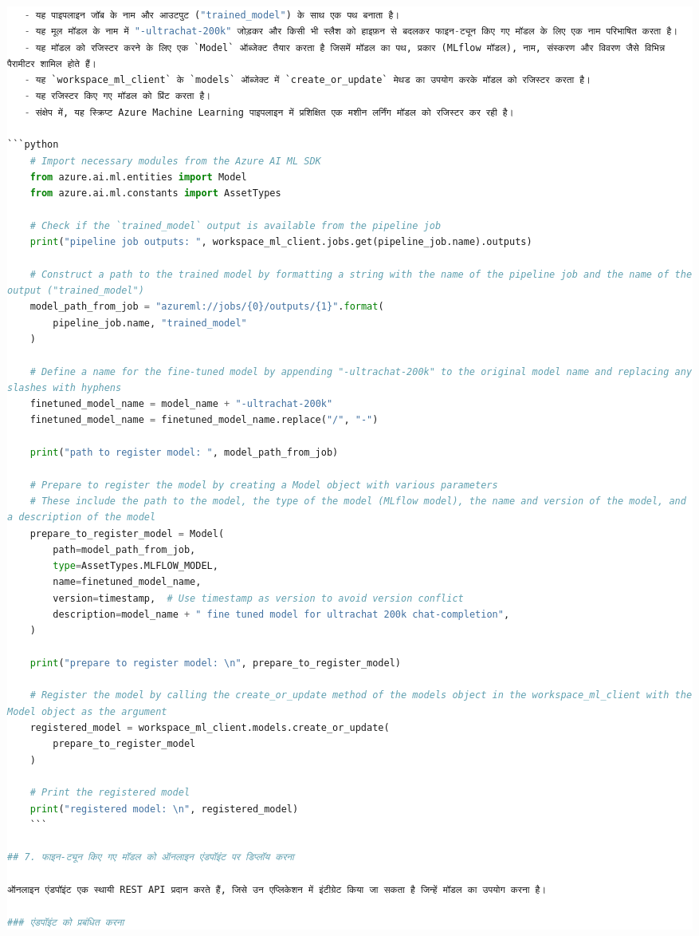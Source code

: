 ```python
   - यह पाइपलाइन जॉब के नाम और आउटपुट ("trained_model") के साथ एक पथ बनाता है।  
   - यह मूल मॉडल के नाम में "-ultrachat-200k" जोड़कर और किसी भी स्लैश को हाइफ़न से बदलकर फाइन-ट्यून किए गए मॉडल के लिए एक नाम परिभाषित करता है।  
   - यह मॉडल को रजिस्टर करने के लिए एक `Model` ऑब्जेक्ट तैयार करता है जिसमें मॉडल का पथ, प्रकार (MLflow मॉडल), नाम, संस्करण और विवरण जैसे विभिन्न पैरामीटर शामिल होते हैं।  
   - यह `workspace_ml_client` के `models` ऑब्जेक्ट में `create_or_update` मेथड का उपयोग करके मॉडल को रजिस्टर करता है।  
   - यह रजिस्टर किए गए मॉडल को प्रिंट करता है।  
   - संक्षेप में, यह स्क्रिप्ट Azure Machine Learning पाइपलाइन में प्रशिक्षित एक मशीन लर्निंग मॉडल को रजिस्टर कर रही है।  

```python
    # Import necessary modules from the Azure AI ML SDK
    from azure.ai.ml.entities import Model
    from azure.ai.ml.constants import AssetTypes
    
    # Check if the `trained_model` output is available from the pipeline job
    print("pipeline job outputs: ", workspace_ml_client.jobs.get(pipeline_job.name).outputs)
    
    # Construct a path to the trained model by formatting a string with the name of the pipeline job and the name of the output ("trained_model")
    model_path_from_job = "azureml://jobs/{0}/outputs/{1}".format(
        pipeline_job.name, "trained_model"
    )
    
    # Define a name for the fine-tuned model by appending "-ultrachat-200k" to the original model name and replacing any slashes with hyphens
    finetuned_model_name = model_name + "-ultrachat-200k"
    finetuned_model_name = finetuned_model_name.replace("/", "-")
    
    print("path to register model: ", model_path_from_job)
    
    # Prepare to register the model by creating a Model object with various parameters
    # These include the path to the model, the type of the model (MLflow model), the name and version of the model, and a description of the model
    prepare_to_register_model = Model(
        path=model_path_from_job,
        type=AssetTypes.MLFLOW_MODEL,
        name=finetuned_model_name,
        version=timestamp,  # Use timestamp as version to avoid version conflict
        description=model_name + " fine tuned model for ultrachat 200k chat-completion",
    )
    
    print("prepare to register model: \n", prepare_to_register_model)
    
    # Register the model by calling the create_or_update method of the models object in the workspace_ml_client with the Model object as the argument
    registered_model = workspace_ml_client.models.create_or_update(
        prepare_to_register_model
    )
    
    # Print the registered model
    print("registered model: \n", registered_model)
    ```  

## 7. फाइन-ट्यून किए गए मॉडल को ऑनलाइन एंडपॉइंट पर डिप्लॉय करना

ऑनलाइन एंडपॉइंट एक स्थायी REST API प्रदान करते हैं, जिसे उन एप्लिकेशन में इंटीग्रेट किया जा सकता है जिन्हें मॉडल का उपयोग करना है।  

### एंडपॉइंट को प्रबंधित करना

```